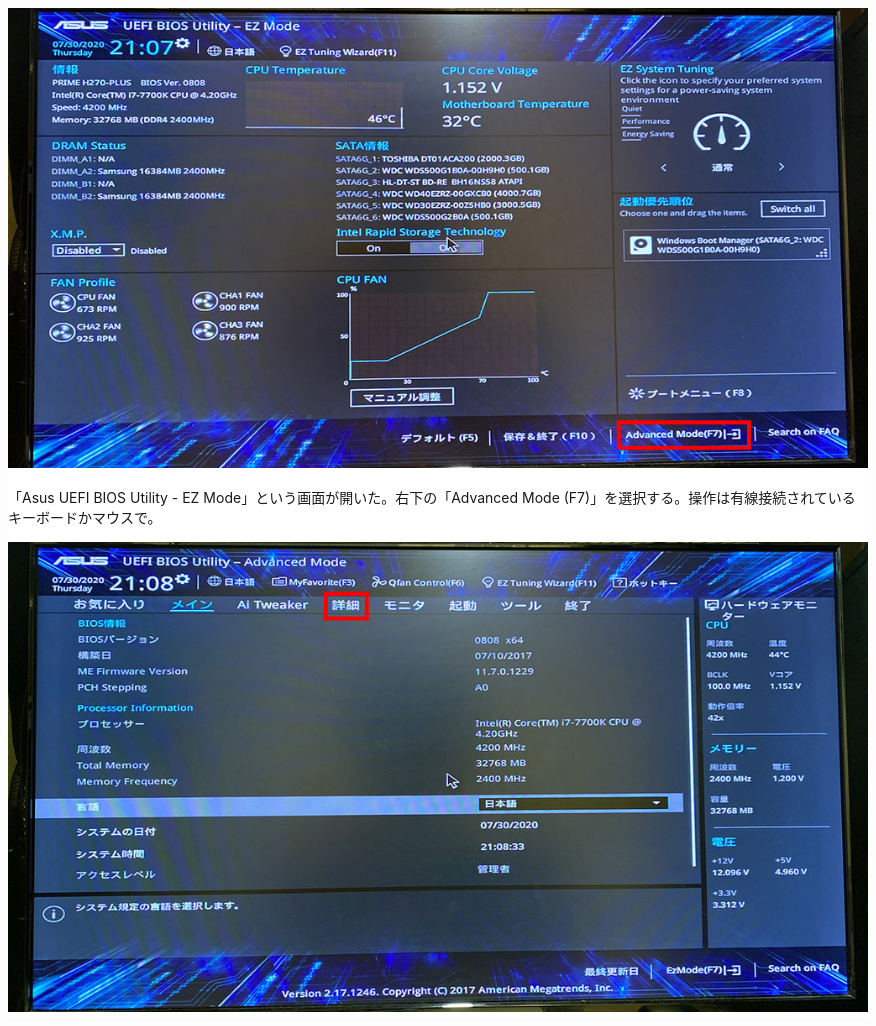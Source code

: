 ![BIOS トップ](24-01-20.jpg)

「Asus UEFI BIOS Utility - EZ Mode」という画面が開いた。右下の「Advanced Mode (F7)」を選択する。操作は有線接続されているキーボードかマウスで。

![詳細](24-01-21.jpg)
